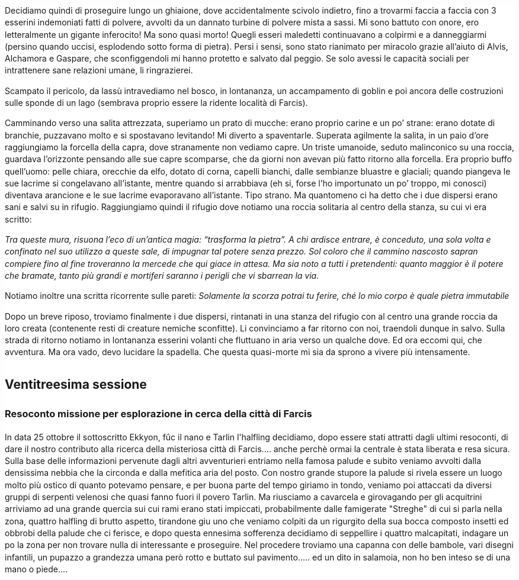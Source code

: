 Decidiamo quindi di proseguire lungo un ghiaione, dove accidentalmente scivolo indietro, fino a trovarmi faccia a faccia con 3 esserini indemoniati fatti di polvere, avvolti da un dannato turbine di polvere mista a sassi. Mi sono battuto con onore, ero letteralmente un gigante inferocito! Ma sono quasi morto! Quegli esseri maledetti continuavano a colpirmi e a danneggiarmi (persino quando uccisi, esplodendo sotto forma di pietra). Persi i sensi, sono stato rianimato per miracolo grazie all’aiuto di Alvis, Alchamora e Gaspare, che sconfiggendoli mi hanno protetto e salvato dal peggio. Se solo avessi le capacità sociali per intrattenere sane relazioni umane, li ringrazierei.

Scampato il pericolo, da lassù intravediamo nel bosco, in lontananza, un accampamento di goblin e poi ancora delle costruzioni sulle sponde di un lago (sembrava proprio essere la ridente località di Farcis).

Camminando verso una salita attrezzata, superiamo un prato di mucche: erano proprio
carine e un po’ strane: erano dotate di branchie, puzzavano molto e si spostavano
levitando! Mi diverto a spaventarle. Superata agilmente la salita, in un paio d’ore
raggiungiamo la forcella della capra, dove stranamente non vediamo capre. Un triste
umanoide, seduto malinconico su una roccia, guardava l’orizzonte pensando alle sue
capre scomparse, che da giorni non avevan più fatto ritorno alla forcella. Era proprio buffo
quell’uomo: pelle chiara, orecchie da elfo, dotato di corna, capelli bianchi, dalle sembianze
bluastre e glaciali; quando piangeva le sue lacrime si congelavano all’istante, mentre
quando si arrabbiava (eh si, forse l’ho importunato un po’ troppo, mi conosci) diventava
arancione e le sue lacrime evaporavano all’istante. Tipo strano. Ma quantomeno ci ha
detto che i due dispersi erano sani e salvi su in rifugio. Raggiungiamo quindi il rifugio dove notiamo una roccia solitaria al centro della stanza, su cui vi era scritto:

_Tra queste mura, risuona l’eco di un’antica magia: “trasforma la pietra”. A chi ardisce entrare, è conceduto, una sola volta e confinato nel suo utilizzo a queste sale, di impugnar tal potere senza prezzo. Sol coloro che il cammino nascosto sapran compiere fino al fine troveranno la mercede che qui giace in attesa. Ma sia noto a tutti i pretendenti: quanto maggior è il potere che bramate, tanto più grandi e mortiferi saranno i perigli che vi sbarrean la via._

Notiamo inoltre una scritta ricorrente sulle pareti:
_Solamente la scorza potrai tu ferire, ché lo mio corpo è quale pietra immutabile_

Dopo un breve riposo, troviamo finalmente i due dispersi, rintanati in una stanza del rifugio
con al centro una grande roccia da loro creata (contenente resti di creature nemiche
sconfitte). Li convinciamo a far ritorno con noi, traendoli dunque in salvo. Sulla strada di
ritorno notiamo in lontananza esserini volanti che fluttuano in aria verso un qualche dove.
Ed ora eccomi qui, che avventura. Ma ora vado, devo lucidare la spadella. Che questa
quasi-morte mi sia da sprono a vivere più intensamente.

## Ventitreesima sessione

### Resoconto missione per esplorazione in cerca della città di Farcis

In data 25 ottobre il sottoscritto Ekkyon, fûc il nano e Tarlin l'halfling decidiamo, dopo essere stati attratti dagli ultimi resoconti, di dare il nostro contributo alla ricerca della misteriosa città di Farcis.... anche perchè ormai la centrale è stata liberata e resa sicura.
Sulla base delle informazioni pervenute dagli altri avventurieri entriamo nella famosa palude e subito veniamo avvolti dalla densissima nebbia che la circonda e dalla mefitica aria del posto.
Con nostro grande stupore la palude si rivela essere un luogo molto più ostico di quanto potevamo pensare, e per buona parte del tempo giriamo in tondo, veniamo poi attaccati da diversi gruppi di serpenti velenosi che quasi fanno fuori il povero Tarlin.
Ma riusciamo a cavarcela e girovagando per gli acquitrini arriviamo ad una grande quercia sui cui rami erano stati impiccati, probabilmente dalle famigerate "Streghe" di cui si parla nella zona, quattro halfling di brutto aspetto, tirandone giu uno che veniamo colpiti da un rigurgito della sua bocca composto insetti ed obbrobi della palude che ci ferisce, e dopo questa ennesima sofferenza decidiamo di seppellire i quattro malcapitati, indagare un po la zona per non trovare nulla di interessante e proseguire.
Nel procedere troviamo una capanna con delle bambole, vari disegni infantili, un pupazzo a grandezza umana però rotto e buttato sul pavimento..... ed un dito in salamoia, non ho ben inteso se di una mano o piede....